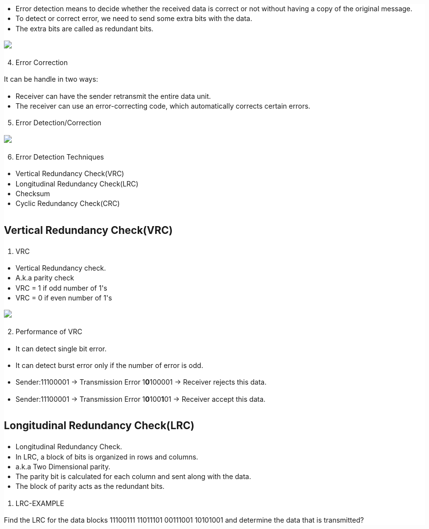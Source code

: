 - Error detection means to decide whether the received data is correct or not without having a copy of the original message.  
- To detect or correct error, we need to send some extra bits with the data.  
- The extra bits are called as redundant bits.

![](2022-04-07-23-28-46.png)

4. Error Correction 

It can be handle in two ways:
  - Receiver can have the sender retransmit the entire data unit.  
  - The receiver can use an error-correcting code, which automatically corrects certain errors.

5. Error Detection/Correction

![](2022-04-07-23-36-02.png)

6. Error Detection Techniques

- Vertical Redundancy Check(VRC)  
- Longitudinal Redundancy Check(LRC)  
- Checksum  
- Cyclic Redundancy Check(CRC)

## Vertical Redundancy Check(VRC)

1. VRC

- Vertical Redundancy check.  
- A.k.a parity check  
- VRC = 1  if odd number of 1's  
- VRC = 0 if even number of 1's

![](2022-04-08-20-49-27.png)

2. Performance of VRC

- It can detect single bit error.  
- It can detect burst error only if the number of error is odd.  

- Sender:11100001 -> Transmission Error 1**0**100001 -> Receiver rejects this data.  
- Sender:11100001 -> Transmission Error 1**0**100**1**01 -> Receiver accept this data.  

## Longitudinal Redundancy Check(LRC)

- Longitudinal Redundancy Check.  
- In LRC, a block of bits is organized in rows and columns.  
- a.k.a Two Dimensional parity.  
- The parity bit is calculated for each column and sent along with the data.  
- The block of parity acts as the redundant bits.  

1. LRC-EXAMPLE

Find the LRC for the data blocks 11100111 11011101 00111001 10101001 and determine the data that is transmitted?
